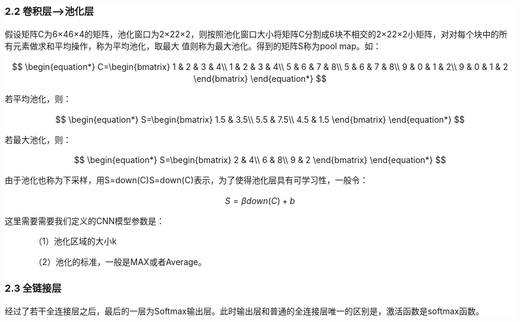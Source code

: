 ### 2.2  卷积层-->池化层

假设矩阵C为6×46×4的矩阵，池化窗口为2×22×2，则按照池化窗口大小将矩阵C分割成6块不相交的2×22×2小矩阵，对对每个块中的所有元素做求和平均操作，称为平均池化，取最大 值则称为最大池化。得到的矩阵S称为pool map。如：


$$
\begin{equation*}
C=\begin{bmatrix}
1 & 2 & 3 & 4\\
1 & 2 & 3 & 4\\
5 & 6 & 7 & 8\\
5 & 6 & 7 & 8\\
9 & 0 & 1 & 2\\
9 & 0 & 1 & 2
\end{bmatrix}
\end{equation*}
$$


若平均池化，则：


$$
\begin{equation*}
S=\begin{bmatrix}
1.5 & 3.5\\
5.5 & 7.5\\
4.5 & 1.5
\end{bmatrix}
\end{equation*}
$$


若最大池化，则：


$$
\begin{equation*} S=\begin{bmatrix} 2 & 4\\ 6 & 8\\ 9 & 2 \end{bmatrix} \end{equation*}
$$


由于池化也称为下采样，用S=down(C)S=down(C)表示，为了使得池化层具有可学习性，一般令：


$$
S = \beta down(C) + b
$$


这里需要需要我们定义的CNN模型参数是：

　　　　（1）池化区域的大小k

　　　　（2）池化的标准，一般是MAX或者Average。

### 2.3  全链接层

经过了若干全连接层之后，最后的一层为Softmax输出层。此时输出层和普通的全连接层唯一的区别是，激活函数是softmax函数。
